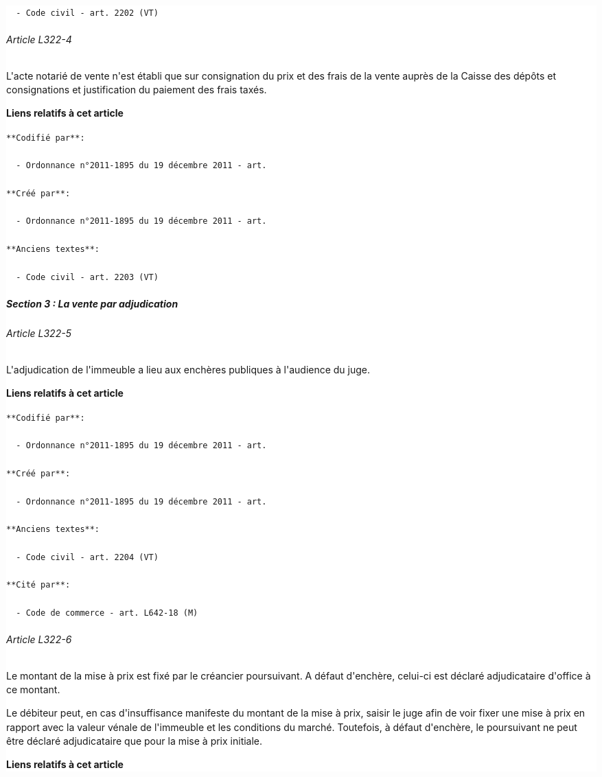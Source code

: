 	  - Code civil - art. 2202 (VT)


###### Article L322-4

L'acte notarié de vente n'est établi que sur consignation du prix et des frais de la vente auprès de la Caisse des dépôts et
consignations et justification du paiement des frais taxés.

**Liens relatifs à cet article**

	**Codifié par**:

	  - Ordonnance n°2011-1895 du 19 décembre 2011 - art.

	**Créé par**:

	  - Ordonnance n°2011-1895 du 19 décembre 2011 - art.

	**Anciens textes**:

	  - Code civil - art. 2203 (VT)


##### Section 3 : La vente par adjudication

###### Article L322-5

L'adjudication de l'immeuble a lieu aux enchères publiques à l'audience du juge.

**Liens relatifs à cet article**

	**Codifié par**:

	  - Ordonnance n°2011-1895 du 19 décembre 2011 - art.

	**Créé par**:

	  - Ordonnance n°2011-1895 du 19 décembre 2011 - art.

	**Anciens textes**:

	  - Code civil - art. 2204 (VT)

	**Cité par**:

	  - Code de commerce - art. L642-18 (M)


###### Article L322-6

Le montant de la mise à prix est fixé par le créancier poursuivant. A défaut d'enchère, celui-ci est déclaré adjudicataire
d'office à ce montant.

Le débiteur peut, en cas d'insuffisance manifeste du montant de la mise à prix, saisir le juge afin de voir fixer une mise à
prix en rapport avec la valeur vénale de l'immeuble et les conditions du marché. Toutefois, à défaut d'enchère, le
poursuivant ne peut être déclaré adjudicataire que pour la mise à prix initiale.

**Liens relatifs à cet article**
